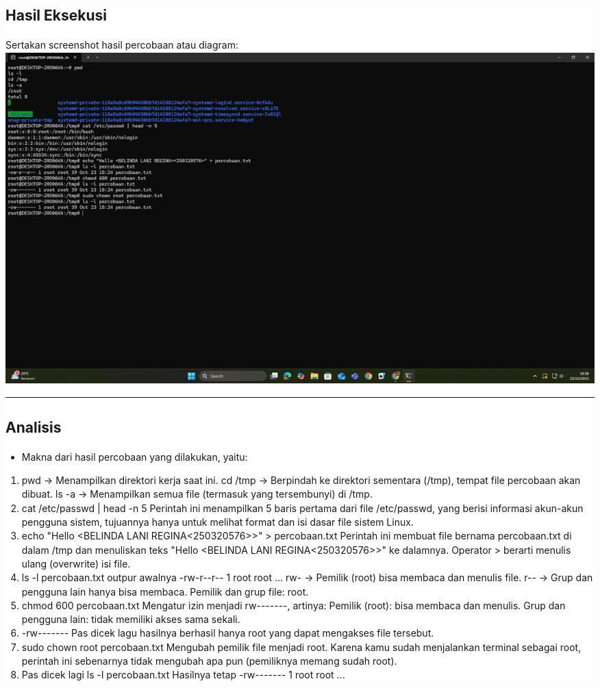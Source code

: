 ## Hasil Eksekusi
Sertakan screenshot hasil percobaan atau diagram:
![alt text](<screenshots/praktikum week 3.png>)

---

## Analisis
- Makna dari hasil percobaan yang dilakukan, yaitu:
1. pwd → Menampilkan direktori kerja saat ini.
cd /tmp → Berpindah ke direktori sementara (/tmp), tempat file percobaan akan dibuat.
ls -a → Menampilkan semua file (termasuk yang tersembunyi) di /tmp.
2. cat /etc/passwd | head -n 5
Perintah ini menampilkan 5 baris pertama dari file /etc/passwd, yang berisi informasi akun-akun pengguna sistem, tujuannya hanya untuk melihat format dan isi dasar file sistem Linux.
3. echo "Hello <BELINDA LANI REGINA<250320576>>" > percobaan.txt
Perintah ini membuat file bernama percobaan.txt di dalam /tmp dan menuliskan teks "Hello <BELINDA LANI REGINA<250320576>>" ke dalamnya.
Operator > berarti menulis ulang (overwrite) isi file.
4. ls -l percobaan.txt
outpur awalnya -rw-r--r-- 1 root root ...
rw- → Pemilik (root) bisa membaca dan menulis file.
r-- → Grup dan pengguna lain hanya bisa membaca.
Pemilik dan grup file: root.
5. chmod 600 percobaan.txt
Mengatur izin menjadi rw-------, artinya:
Pemilik (root): bisa membaca dan menulis.
Grup dan pengguna lain: tidak memiliki akses sama sekali.
6. -rw-------
Pas dicek lagu hasilnya berhasil hanya root yang dapat mengakses file tersebut.
7. sudo chown root percobaan.txt
Mengubah pemilik file menjadi root.
Karena kamu sudah menjalankan terminal sebagai root, perintah ini sebenarnya tidak mengubah apa pun (pemiliknya memang sudah root).
8. Pas dicek lagi ls -l percobaan.txt
Hasilnya tetap -rw------- 1 root root ...
